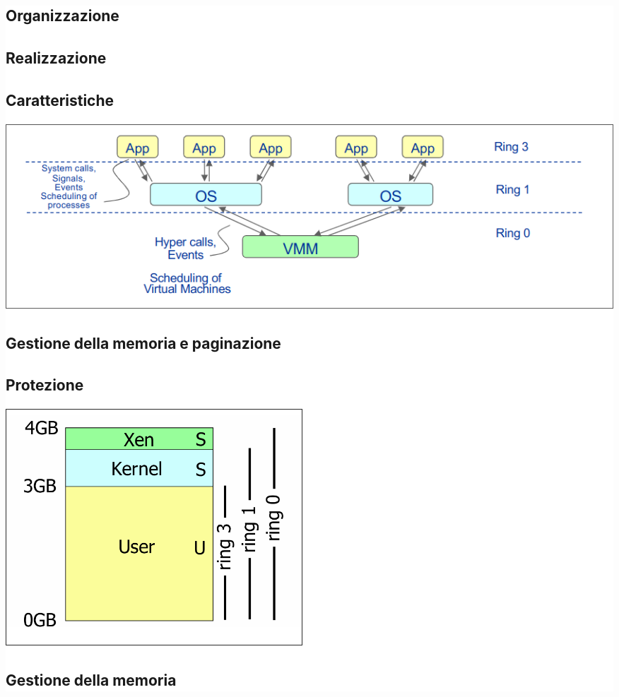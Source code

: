 ## Organizzazione

## Realizzazione

## Caratteristiche

![img pack 1 slide 61](../image-1.png)

## Gestione della memoria e paginazione

## Protezione

![img pack 1 slide 63](../image-2.png)

## Gestione della memoria
